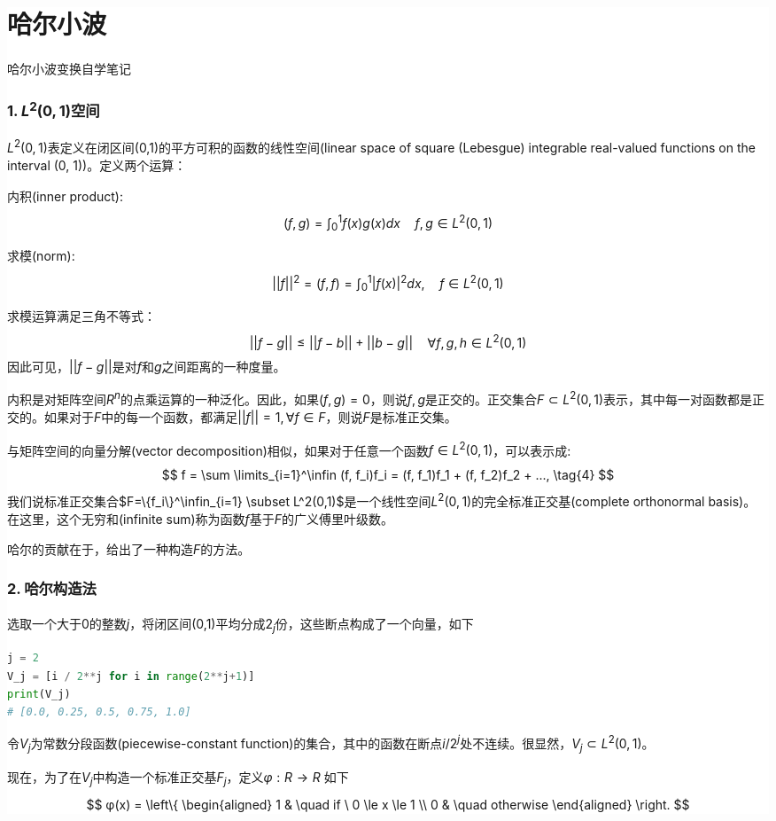 # 哈尔小波

哈尔小波变换自学笔记

### 1. $L^2(0,1)$空间
$L^2(0,1)$表定义在闭区间(0,1)的平方可积的函数的线性空间(linear space of square (Lebesgue) integrable real-valued functions on the interval (0, 1))。定义两个运算：

内积(inner product):
$$
    (f, g) = \int_0^1 f(x)g(x)dx \quad f,g \in L^2(0,1) \tag{1}
$$

求模(norm):
$$
    ||f||^2 = (f, f) = \int_0^1 |f(x)|^2dx, \quad f \in L^2(0,1) \tag{2}
$$

求模运算满足三角不等式：
$$
    ||f - g|| \le ||f - b|| + ||b - g|| \quad \forall f, g, h \in L^2(0,1) \tag{3}
$$
因此可见，$||f-g||$是对$f$和$g$之间距离的一种度量。

内积是对矩阵空间$R^n$的点乘运算的一种泛化。因此，如果$(f,g)=0$，则说$f,g$是正交的。正交集合$F \subset L^2(0,1)$表示，其中每一对函数都是正交的。如果对于$F$中的每一个函数，都满足$||f|| = 1, \forall f \in F$，则说$F$是标准正交集。

与矩阵空间的向量分解(vector decomposition)相似，如果对于任意一个函数$f \in L^2(0,1)$，可以表示成:
$$
    f = \sum \limits_{i=1}^\infin (f, f_i)f_i = (f, f_1)f_1 + (f, f_2)f_2  + ..., \tag{4}
$$
我们说标准正交集合$F=\{f_i\}^\infin_{i=1} \subset L^2(0,1)$是一个线性空间$L^2(0,1)$的完全标准正交基(complete orthonormal basis)。
在这里，这个无穷和(infinite sum)称为函数$f$基于$F$的广义傅里叶级数。

哈尔的贡献在于，给出了一种构造$F$的方法。

### 2. 哈尔构造法
选取一个大于0的整数$j$，将闭区间(0,1)平均分成$2_j$份，这些断点构成了一个向量，如下
```py
j = 2
V_j = [i / 2**j for i in range(2**j+1)]
print(V_j)
# [0.0, 0.25, 0.5, 0.75, 1.0]
```
令$V_j$为常数分段函数(piecewise-constant function)的集合，其中的函数在断点$i/2^j$处不连续。很显然，$V_j \subset L^2(0,1)$。

现在，为了在$V_j$中构造一个标准正交基$F_j$，定义$φ: R \rightarrow R$ 如下
$$
    φ(x) = \left\{
        \begin{aligned}
            1 & \quad if \ 0 \le x \le 1  \\
            0 & \quad otherwise 
        \end{aligned}
    \right.
$$

